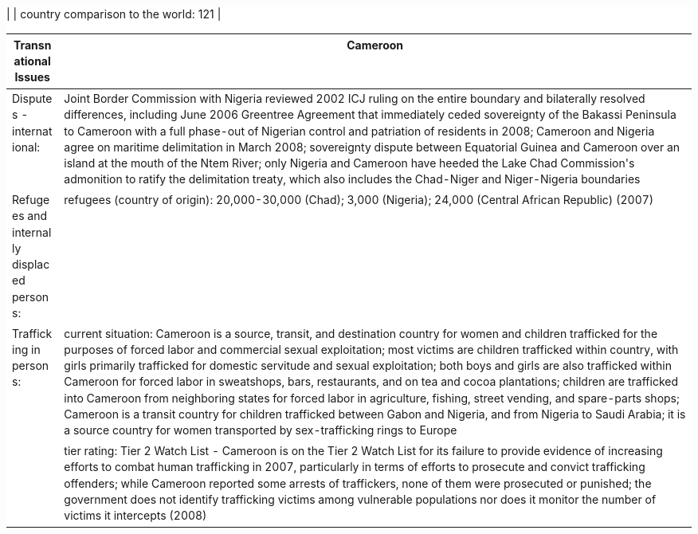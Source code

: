 | | country comparison to the world: 121 |


| Transnational Issues | Cameroon |
| --- | --- |
| Disputes - international: | Joint Border Commission with Nigeria reviewed 2002 ICJ ruling on the entire boundary and bilaterally resolved differences, including June 2006 Greentree Agreement that immediately ceded sovereignty of the Bakassi Peninsula to Cameroon with a full phase-out of Nigerian control and patriation of residents in 2008; Cameroon and Nigeria agree on maritime delimitation in March 2008; sovereignty dispute between Equatorial Guinea and Cameroon over an island at the mouth of the Ntem River; only Nigeria and Cameroon have heeded the Lake Chad Commission's admonition to ratify the delimitation treaty, which also includes the Chad-Niger and Niger-Nigeria boundaries |
| Refugees and internally displaced persons: | refugees (country of origin): 20,000-30,000 (Chad); 3,000 (Nigeria); 24,000 (Central African Republic) (2007) |
| Trafficking in persons: | current situation: Cameroon is a source, transit, and destination country for women and children trafficked for the purposes of forced labor and commercial sexual exploitation; most victims are children trafficked within country, with girls primarily trafficked for domestic servitude and sexual exploitation; both boys and girls are also trafficked within Cameroon for forced labor in sweatshops, bars, restaurants, and on tea and cocoa plantations; children are trafficked into Cameroon from neighboring states for forced labor in agriculture, fishing, street vending, and spare-parts shops; Cameroon is a transit country for children trafficked between Gabon and Nigeria, and from Nigeria to Saudi Arabia; it is a source country for women transported by sex-trafficking rings to Europe |
| | tier rating: Tier 2 Watch List - Cameroon is on the Tier 2 Watch List for its failure to provide evidence of increasing efforts to combat human trafficking in 2007, particularly in terms of efforts to prosecute and convict trafficking offenders; while Cameroon reported some arrests of traffickers, none of them were prosecuted or punished; the government does not identify trafficking victims among vulnerable populations nor does it monitor the number of victims it intercepts (2008) |
